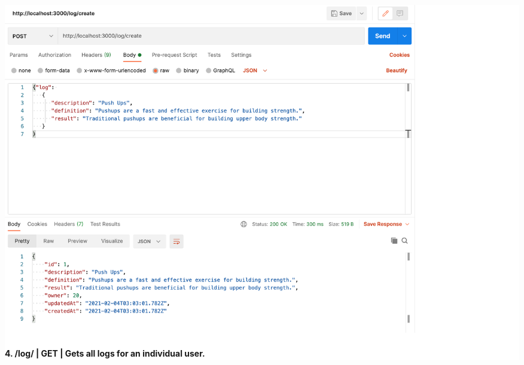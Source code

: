 <img src="images/log-POST.jpg" width = 80%>

#### 4. /log/ | GET | Gets all logs for an individual user.
